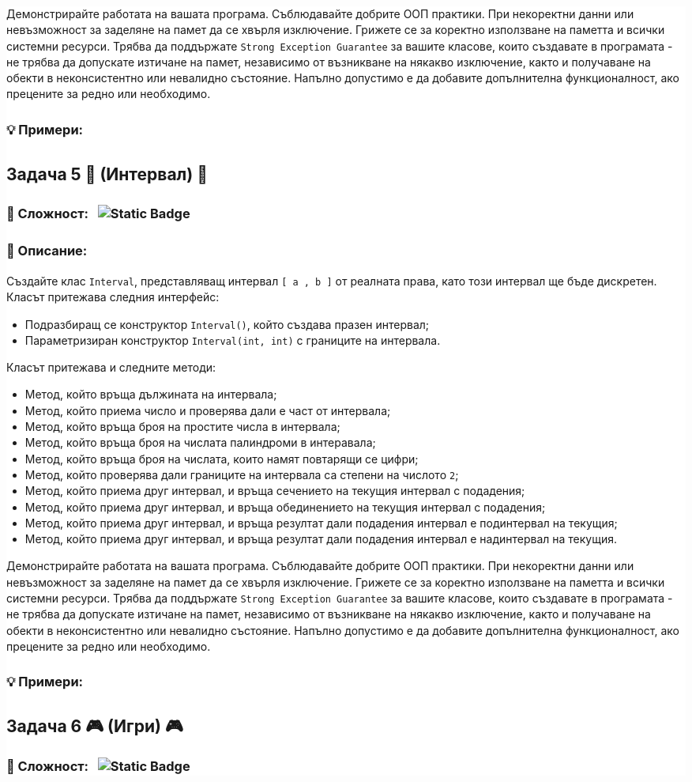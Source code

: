 Демонстрирайте работата на вашата програма. Съблюдавайте добрите ООП практики. При некоректни данни или невъзможност за заделяне на памет да се хвърля изключение. Грижете се за коректно използване на паметта и всички системни ресурси. Трябва да поддържате `Strong Exception Guarantee` за вашите класове, които създавате в програмата - не трябва да допускате изтичане на памет, независимо от възникване на някакво изключение, както и получаване на обекти в неконсистентно или невалидно състояние. Напълно допустимо е да добавите допълнителна функционалност, ако прецените за редно или необходимо.

### 💡 Примери:


## Задача 5 💯 (Интервал) 💯

### 🧠 Сложност: &nbsp; ![Static Badge](https://img.shields.io/badge/medium-yellow)

### 📖 Описание:

Създайте клас `Interval`, представляващ интервал `[ a , b ]` от реалната права, като този интервал ще бъде дискретен. Класът притежава следния интерфейс:

* Подразбиращ се конструктор `Interval()`, който създава празен интервал;
* Параметризиран конструктор `Interval(int, int)` с границите на интервала.

Класът притежава и следните методи:

* Метод, който връща дължината на интервала;
* Метод, който приема число и проверява дали е част от интервала;
* Метод, който връща броя на простите числа в интервала;
* Метод, който връща броя на числата палиндроми в интеравала;
* Метод, който връща броя на числата, които намят повтарящи се цифри;
* Метод, който проверява дали границите на интервала са степени на числото `2`;
* Метод, който приема друг интервал, и връща сечението на текущия интервал с подадения;
* Метод, който приема друг интервал, и връща обединението на текущия интервал с подадения;
* Метод, който приема друг интервал, и връща резултат дали подадения интервал е подинтервал на текущия;
* Метод, който приема друг интервал, и връща резултат дали подадения интервал е надинтервал на текущия.

Демонстрирайте работата на вашата програма. Съблюдавайте добрите ООП практики. При некоректни данни или невъзможност за заделяне на памет да се хвърля изключение. Грижете се за коректно използване на паметта и всички системни ресурси. Трябва да поддържате `Strong Exception Guarantee` за вашите класове, които създавате в програмата - не трябва да допускате изтичане на памет, независимо от възникване на някакво изключение, както и получаване на обекти в неконсистентно или невалидно състояние. Напълно допустимо е да добавите допълнителна функционалност, ако прецените за редно или необходимо.

### 💡 Примери:


## Задача 6 🎮 (Игри) 🎮

### 🧠 Сложност: &nbsp; ![Static Badge](https://img.shields.io/badge/medium-yellow)
